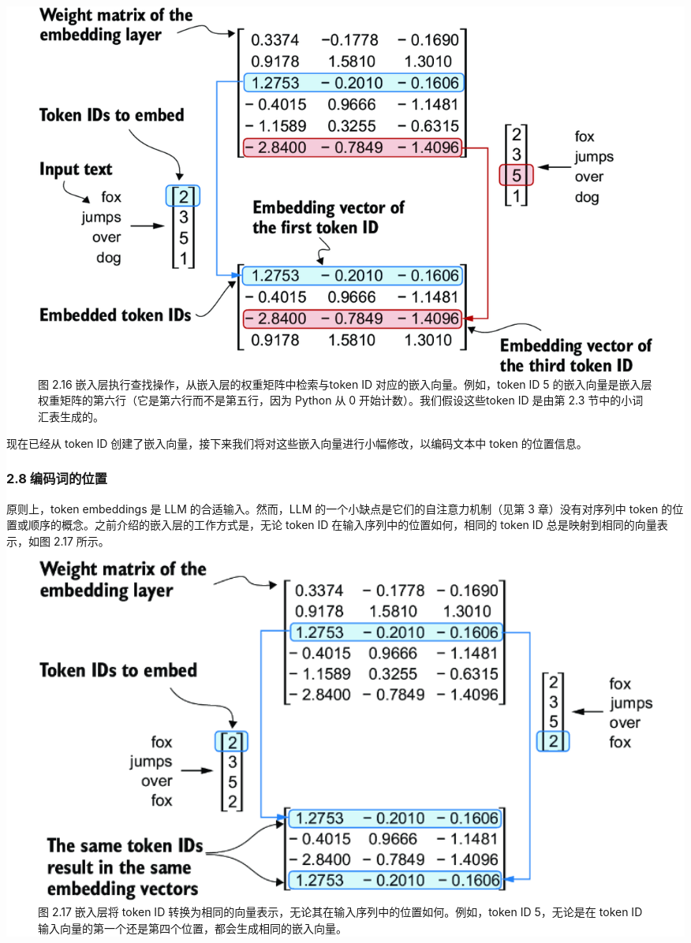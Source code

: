 <figure><img src="./figures/2-16.png" style="width:100%"><figcaption>图 2.16 嵌入层执行查找操作，从嵌入层的权重矩阵中检索与token ID 对应的嵌入向量。例如，token ID 5 的嵌入向量是嵌入层权重矩阵的第六行（它是第六行而不是第五行，因为 Python 从 0 开始计数）。我们假设这些token ID 是由第 2.3 节中的小词汇表生成的。</figcaption></figure>

现在已经从 token ID 创建了嵌入向量，接下来我们将对这些嵌入向量进行小幅修改，以编码文本中 token 的位置信息。

### 2.8 编码词的位置

原则上，token embeddings 是 LLM 的合适输入。然而，LLM 的一个小缺点是它们的自注意力机制（见第 3 章）没有对序列中 token 的位置或顺序的概念。之前介绍的嵌入层的工作方式是，无论 token ID 在输入序列中的位置如何，相同的 token ID 总是映射到相同的向量表示，如图 2.17 所示。

<figure><img src="./figures/2-17.png" style="width:100%"><figcaption>图 2.17 嵌入层将 token ID 转换为相同的向量表示，无论其在输入序列中的位置如何。例如，token ID 5，无论是在 token ID 输入向量的第一个还是第四个位置，都会生成相同的嵌入向量。</figcaption></figure>
